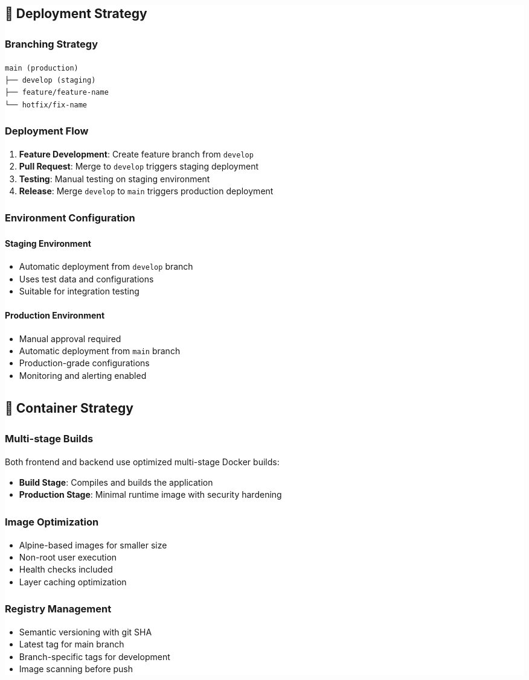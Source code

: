 ## 🚀 Deployment Strategy

### Branching Strategy

```
main (production)
├── develop (staging)
├── feature/feature-name
└── hotfix/fix-name
```

### Deployment Flow

1. **Feature Development**: Create feature branch from `develop`
2. **Pull Request**: Merge to `develop` triggers staging deployment
3. **Testing**: Manual testing on staging environment
4. **Release**: Merge `develop` to `main` triggers production deployment

### Environment Configuration

#### Staging Environment
- Automatic deployment from `develop` branch
- Uses test data and configurations
- Suitable for integration testing

#### Production Environment
- Manual approval required
- Automatic deployment from `main` branch
- Production-grade configurations
- Monitoring and alerting enabled

## 🐳 Container Strategy

### Multi-stage Builds

Both frontend and backend use optimized multi-stage Docker builds:

- **Build Stage**: Compiles and builds the application
- **Production Stage**: Minimal runtime image with security hardening

### Image Optimization

- Alpine-based images for smaller size
- Non-root user execution
- Health checks included
- Layer caching optimization

### Registry Management

- Semantic versioning with git SHA
- Latest tag for main branch
- Branch-specific tags for development
- Image scanning before push
